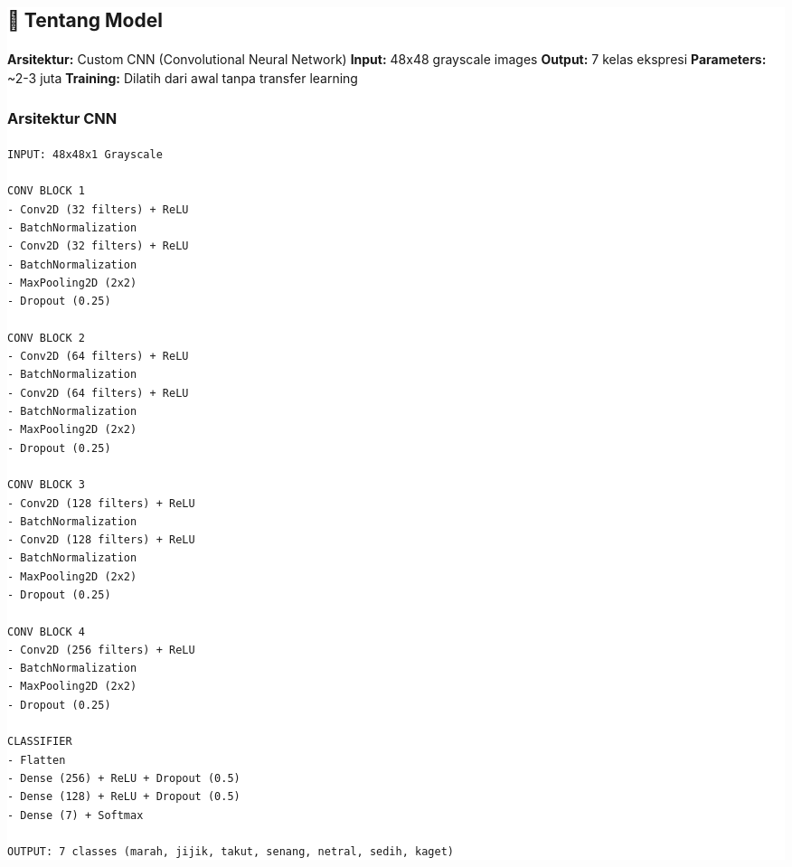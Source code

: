 ## 🧠 Tentang Model

**Arsitektur:** Custom CNN (Convolutional Neural Network)
**Input:** 48x48 grayscale images
**Output:** 7 kelas ekspresi
**Parameters:** ~2-3 juta
**Training:** Dilatih dari awal tanpa transfer learning

### Arsitektur CNN

```
INPUT: 48x48x1 Grayscale

CONV BLOCK 1
- Conv2D (32 filters) + ReLU
- BatchNormalization
- Conv2D (32 filters) + ReLU
- BatchNormalization
- MaxPooling2D (2x2)
- Dropout (0.25)

CONV BLOCK 2
- Conv2D (64 filters) + ReLU
- BatchNormalization
- Conv2D (64 filters) + ReLU
- BatchNormalization
- MaxPooling2D (2x2)
- Dropout (0.25)

CONV BLOCK 3
- Conv2D (128 filters) + ReLU
- BatchNormalization
- Conv2D (128 filters) + ReLU
- BatchNormalization
- MaxPooling2D (2x2)
- Dropout (0.25)

CONV BLOCK 4
- Conv2D (256 filters) + ReLU
- BatchNormalization
- MaxPooling2D (2x2)
- Dropout (0.25)

CLASSIFIER
- Flatten
- Dense (256) + ReLU + Dropout (0.5)
- Dense (128) + ReLU + Dropout (0.5)
- Dense (7) + Softmax

OUTPUT: 7 classes (marah, jijik, takut, senang, netral, sedih, kaget)
```
